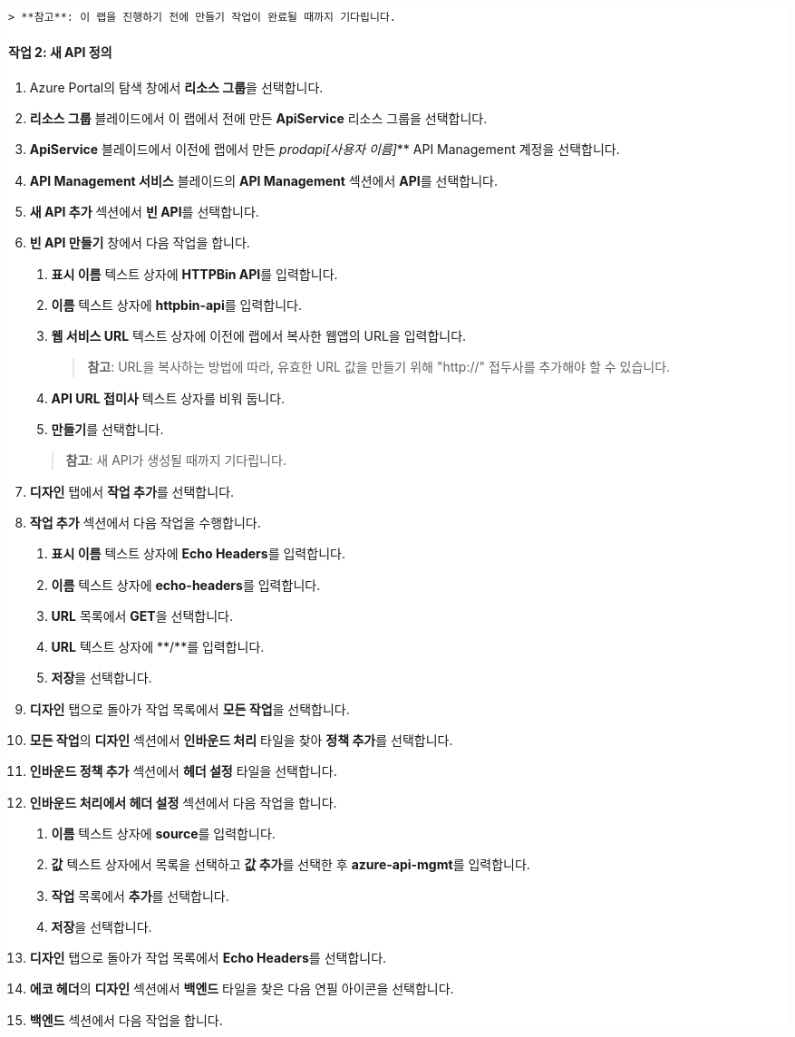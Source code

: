     > **참고**: 이 랩을 진행하기 전에 만들기 작업이 완료될 때까지 기다립니다.

#### 작업 2: 새 API 정의

1.  Azure Portal의 탐색 창에서 **리소스 그룹**을 선택합니다.

1.  **리소스 그룹** 블레이드에서 이 랩에서 전에 만든 **ApiService** 리소스 그룹을 선택합니다.

1.  **ApiService** 블레이드에서 이전에 랩에서 만든 **prodapi*[사용자 이름]*** API Management 계정을 선택합니다.

1.  **API Management 서비스** 블레이드의 **API Management** 섹션에서 **API**를 선택합니다.

1.  **새 API 추가** 섹션에서 **빈 API**를 선택합니다.

1.  **빈 API 만들기** 창에서 다음 작업을 합니다.
    
    1.  **표시 이름** 텍스트 상자에 **HTTPBin API**를 입력합니다.
    
    1.  **이름** 텍스트 상자에 **httpbin-api**를 입력합니다.
    
    1.  **웹 서비스 URL** 텍스트 상자에 이전에 랩에서 복사한 웹앱의 URL을 입력합니다.

        > **참고**: URL을 복사하는 방법에 따라, 유효한 URL 값을 만들기 위해 "http://" 접두사를 추가해야 할 수 있습니다.

    1.  **API URL 접미사** 텍스트 상자를 비워 둡니다.

    1.  **만들기**를 선택합니다.

    > **참고**: 새 API가 생성될 때까지 기다립니다.

1.  **디자인** 탭에서 **작업 추가**를 선택합니다.

1.  **작업 추가** 섹션에서 다음 작업을 수행합니다.
    
    1.  **표시 이름** 텍스트 상자에 **Echo Headers**를 입력합니다.
    
    1.  **이름** 텍스트 상자에 **echo-headers**를 입력합니다.
    
    1.  **URL** 목록에서 **GET**을 선택합니다.

    1.  **URL** 텍스트 상자에 **/**를 입력합니다.
    
    1.  **저장**을 선택합니다.

1.	**디자인** 탭으로 돌아가 작업 목록에서 **모든 작업**을 선택합니다.

1.	**모든 작업**의 **디자인** 섹션에서 **인바운드 처리** 타일을 찾아 **정책 추가**를 선택합니다.

1.	**인바운드 정책 추가** 섹션에서 **헤더 설정** 타일을 선택합니다.

1.	**인바운드 처리에서 헤더 설정** 섹션에서 다음 작업을 합니다.
    
    1.  **이름** 텍스트 상자에 **source**를 입력합니다.
    
    1.  **값** 텍스트 상자에서 목록을 선택하고 **값 추가**를 선택한 후 **azure-api-mgmt**를 입력합니다.
    
    1.  **작업** 목록에서 **추가**를 선택합니다.
    
    1.  **저장**을 선택합니다.

1.	**디자인** 탭으로 돌아가 작업 목록에서 **Echo Headers**를 선택합니다.

1.	**에코 헤더**의 **디자인** 섹션에서 **백엔드** 타일을 찾은 다음 연필 아이콘을 선택합니다.

1.  **백엔드** 섹션에서 다음 작업을 합니다.
